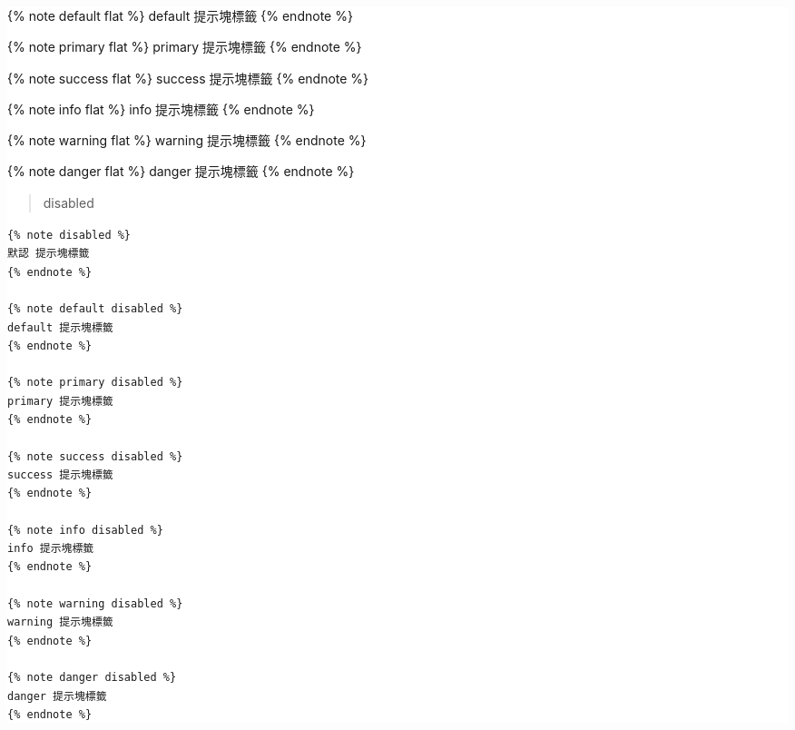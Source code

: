 {% note default flat %}
default 提示塊標籤
{% endnote %}

{% note primary flat %}
primary 提示塊標籤
{% endnote %}

{% note success flat %}
success 提示塊標籤
{% endnote %}

{% note info flat %}
info 提示塊標籤
{% endnote %}

{% note warning flat %}
warning 提示塊標籤
{% endnote %}

{% note danger flat %}
danger 提示塊標籤
{% endnote %}

> disabled

```markdown
{% note disabled %}
默認 提示塊標籤
{% endnote %}

{% note default disabled %}
default 提示塊標籤
{% endnote %}

{% note primary disabled %}
primary 提示塊標籤
{% endnote %}

{% note success disabled %}
success 提示塊標籤
{% endnote %}

{% note info disabled %}
info 提示塊標籤
{% endnote %}

{% note warning disabled %}
warning 提示塊標籤
{% endnote %}

{% note danger disabled %}
danger 提示塊標籤
{% endnote %}
```
